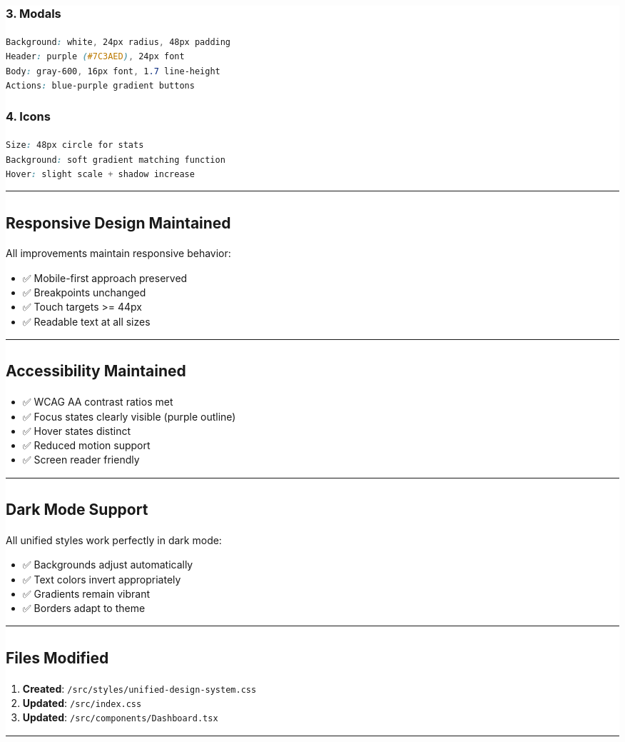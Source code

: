 ### 3. Modals
```css
Background: white, 24px radius, 48px padding
Header: purple (#7C3AED), 24px font
Body: gray-600, 16px font, 1.7 line-height
Actions: blue-purple gradient buttons
```

### 4. Icons
```css
Size: 48px circle for stats
Background: soft gradient matching function
Hover: slight scale + shadow increase
```

---

## Responsive Design Maintained

All improvements maintain responsive behavior:
- ✅ Mobile-first approach preserved
- ✅ Breakpoints unchanged
- ✅ Touch targets >= 44px
- ✅ Readable text at all sizes

---

## Accessibility Maintained

- ✅ WCAG AA contrast ratios met
- ✅ Focus states clearly visible (purple outline)
- ✅ Hover states distinct
- ✅ Reduced motion support
- ✅ Screen reader friendly

---

## Dark Mode Support

All unified styles work perfectly in dark mode:
- ✅ Backgrounds adjust automatically
- ✅ Text colors invert appropriately
- ✅ Gradients remain vibrant
- ✅ Borders adapt to theme

---

## Files Modified

1. **Created**: `/src/styles/unified-design-system.css`
2. **Updated**: `/src/index.css`
3. **Updated**: `/src/components/Dashboard.tsx`

---